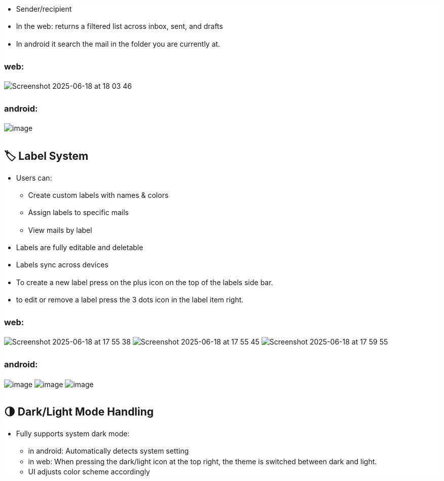   - Sender/recipient

- In the web: returns a filtered list across inbox, sent, and drafts

- In android it search the mail in the folder you are currently at.

### web:

<img width="1440" alt="Screenshot 2025-06-18 at 18 03 46" src="https://github.com/user-attachments/assets/aaa0ba28-8468-48b9-99e4-85b1eef6a42e" />

### android:

<img width="295" height="545" alt="image" src="https://github.com/user-attachments/assets/236e1bfd-983b-4f98-8059-75c3cba304b1" />


## 🏷️ Label System
- Users can:

  - Create custom labels with names & colors

  - Assign labels to specific mails

  - View mails by label

- Labels are fully editable and deletable

- Labels sync across devices

- To create a new label press on the plus icon on the top of the labels side bar.

- to edit  or remove a label press the 3 dots icon in the label item right.

### web:

<img width="1440" alt="Screenshot 2025-06-18 at 17 55 38" src="https://github.com/user-attachments/assets/cef2b282-395a-4c2a-8c15-f870cf3847b7" />
<img width="1440" alt="Screenshot 2025-06-18 at 17 55 45" src="https://github.com/user-attachments/assets/efd6e023-6953-4db8-b560-02d1f8ca43b9" />
<img width="1440" alt="Screenshot 2025-06-18 at 17 59 55" src="https://github.com/user-attachments/assets/b94f7118-4245-4cb6-afd0-501b9ee4c3ff" />

### android:

<img width="295" height="545" alt="image" src="https://github.com/user-attachments/assets/5ff620ef-81ea-42ca-b5da-982d6db96218" />

<img width="295" height="545" alt="image" src="https://github.com/user-attachments/assets/40bf13d5-eebd-4dbb-b1f1-7449befef8c0" />

<img width="295" height="545" alt="image" src="https://github.com/user-attachments/assets/41a1085f-9e04-4706-a687-e4fbd44b8d55" />


## 🌗 Dark/Light Mode Handling

- Fully supports system dark mode:

  - in android: Automatically detects system setting 
  - in web: When pressing the dark/light icon at the top right, the theme is switched between dark and light.
  - UI adjusts color scheme accordingly
